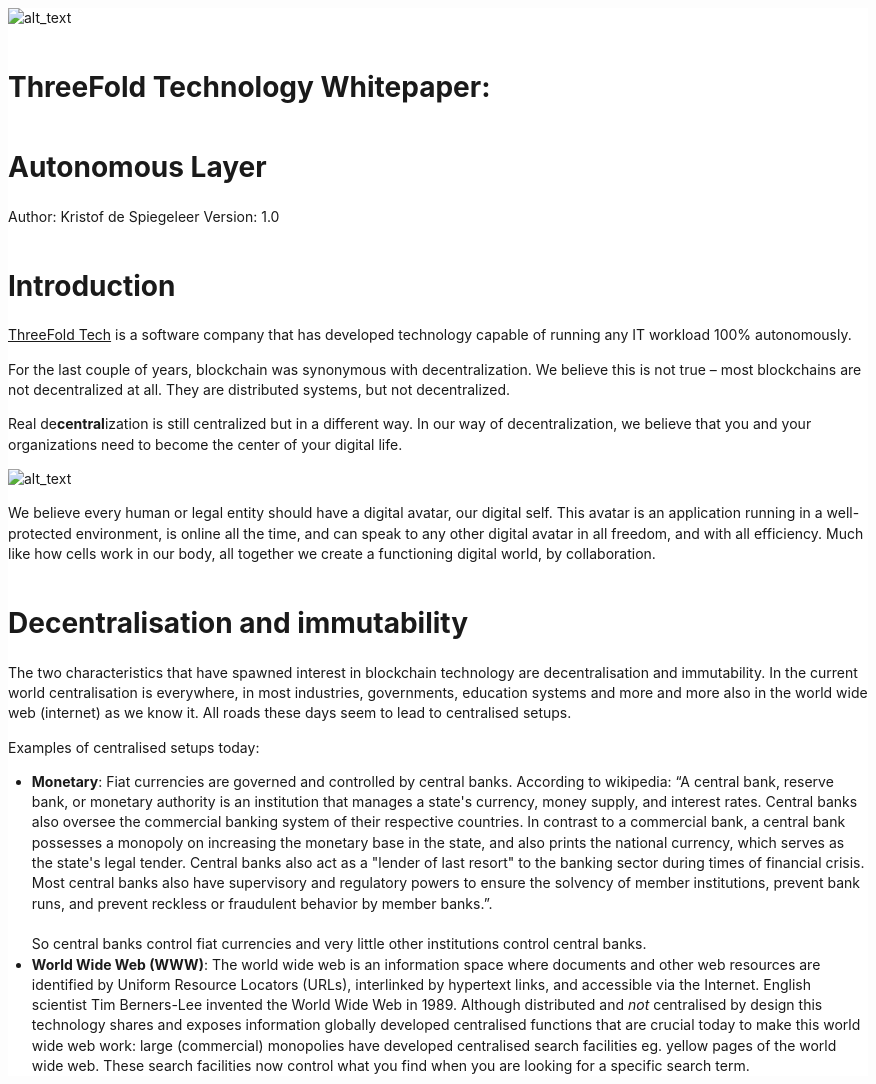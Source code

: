 ![alt_text](threefold__header.png  )
# ThreeFold Technology Whitepaper: 
# Autonomous Layer

Author: Kristof de Spiegeleer
Version: 1.0

# Introduction

[ThreeFold Tech](threefold__threefold_tech) is a software company that has developed technology capable of running any IT workload 100% autonomously. 

For the last couple of years, blockchain was synonymous with decentralization. We believe this is not true – most blockchains are not decentralized at all. They are distributed systems, but not decentralized.

Real de**central**ization is still centralized but in a different way. In our way of decentralization, we believe that you and your organizations need to become the center of your digital life.


![alt_text](threefold__centralized_circles.png  )


We believe every human or legal entity should have a digital avatar, our digital self. This avatar is an application running in a well-protected environment, is online all the time, and can speak to any other digital avatar in all freedom, and with all efficiency. Much like how cells work in our body, all together we create a functioning digital world, by collaboration.
# Decentralisation and immutability
 

The two characteristics that have spawned interest in blockchain technology are decentralisation and immutability.  In the current world centralisation is everywhere, in most industries, governments, education systems and more and more also in the world wide web (internet) as we know it.  All roads these days seem to lead to centralised setups.

Examples of centralised setups today:

*   **Monetary**: Fiat currencies are governed and controlled by central banks.  According to wikipedia: “A central bank, reserve bank, or monetary authority is an institution that manages a state's currency, money supply, and interest rates. Central banks also oversee the commercial banking system of their respective countries. In contrast to a commercial bank, a central bank possesses a monopoly on increasing the monetary base in the state, and also prints the national currency, which serves as the state's legal tender. Central banks also act as a "lender of last resort" to the banking sector during times of financial crisis. Most central banks also have supervisory and regulatory powers to ensure the solvency of member institutions, prevent bank runs, and prevent reckless or fraudulent behavior by member banks.”.   \
 \
So central banks control fiat currencies and very little other institutions control central banks. 
*   **World Wide Web (WWW)**: The world wide web is an information space where documents and other web resources are identified by Uniform Resource Locators (URLs), interlinked by hypertext links, and accessible via the Internet. English scientist Tim Berners-Lee invented the World Wide Web in 1989. Although distributed and _not_ centralised by design this technology shares and exposes information globally developed centralised functions that are crucial today to make this world wide web work: large (commercial) monopolies have developed centralised search facilities eg. yellow pages of the world wide web.  These search facilities now control what you find when you are looking for a specific search term.
